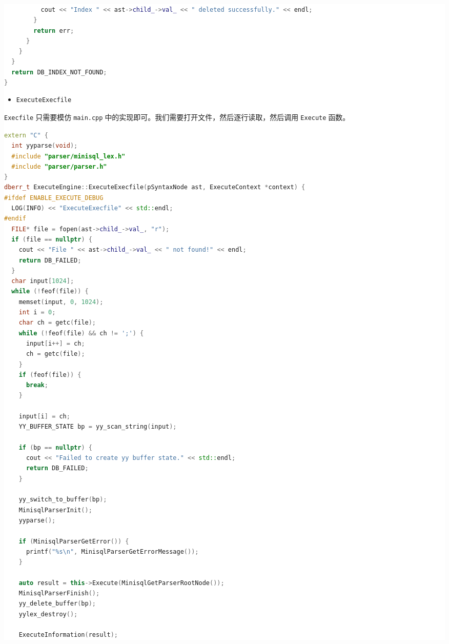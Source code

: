 ```cpp
          cout << "Index " << ast->child_->val_ << " deleted successfully." << endl;
        }
        return err;
      }
    }
  }
  return DB_INDEX_NOT_FOUND;
}
```

- `ExecuteExecfile`

`Execfile` 只需要模仿 `main.cpp` 中的实现即可。我们需要打开文件，然后逐行读取，然后调用 `Execute` 函数。

```cpp
extern "C" {
  int yyparse(void);
  #include "parser/minisql_lex.h"
  #include "parser/parser.h"
}
dberr_t ExecuteEngine::ExecuteExecfile(pSyntaxNode ast, ExecuteContext *context) {
#ifdef ENABLE_EXECUTE_DEBUG
  LOG(INFO) << "ExecuteExecfile" << std::endl;
#endif
  FILE* file = fopen(ast->child_->val_, "r");
  if (file == nullptr) {
    cout << "File " << ast->child_->val_ << " not found!" << endl;
    return DB_FAILED;
  }
  char input[1024];
  while (!feof(file)) {
    memset(input, 0, 1024);
    int i = 0;
    char ch = getc(file);
    while (!feof(file) && ch != ';') {
      input[i++] = ch;
      ch = getc(file);
    }
    if (feof(file)) {
      break;
    }

    input[i] = ch;
    YY_BUFFER_STATE bp = yy_scan_string(input);

    if (bp == nullptr) {
      cout << "Failed to create yy buffer state." << std::endl;
      return DB_FAILED;
    }

    yy_switch_to_buffer(bp);
    MinisqlParserInit();
    yyparse();

    if (MinisqlParserGetError()) {
      printf("%s\n", MinisqlParserGetErrorMessage());
    }

    auto result = this->Execute(MinisqlGetParserRootNode());
    MinisqlParserFinish();
    yy_delete_buffer(bp);
    yylex_destroy();

    ExecuteInformation(result);
```